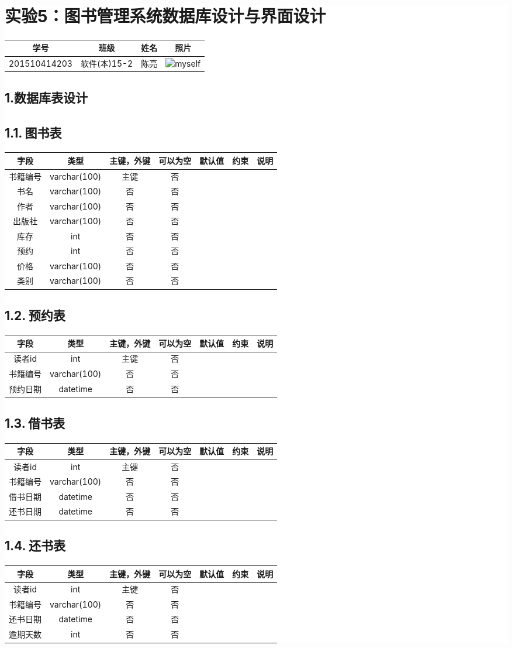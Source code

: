 # 实验5：图书管理系统数据库设计与界面设计
|学号|班级|姓名|照片|
|:-------:|:-------------: | :----------:|:---:|
|201510414203|软件(本)15-2|陈亮|![myself](../myself.jpg)|

## 1.数据库表设计

## 1.1. 图书表
|字段|类型|主键，外键|可以为空|默认值|约束|说明|
|:-------:|:-------------:|:------:|:----:|:---:|:----:|:-----|
|书籍编号|varchar(100)|主键|否||||
|书名|varchar(100)|否|否||||
|作者|varchar(100)|否|否||||
|出版社|varchar(100)|否|否||||
|库存|int|否|否||||
|预约|int|否|否||||
|价格|varchar(100)|否|否||||
|类别|varchar(100)|否|否||||


## 1.2. 预约表
|字段|类型|主键，外键|可以为空|默认值|约束|说明|
|:-------:|:-------------:|:------:|:----:|:---:|:----:|:-----|
|读者id|int|主键|否||||
|书籍编号|varchar(100)|否|否||||
|预约日期|datetime|否|否||||

## 1.3. 借书表
|字段|类型|主键，外键|可以为空|默认值|约束|说明|
|:-------:|:-------------:|:------:|:----:|:---:|:----:|:-----|
|读者id|int|主键|否||||
|书籍编号|varchar(100)|否|否||||
|借书日期|datetime|否|否||||
|还书日期|datetime|否|否||||

## 1.4. 还书表
|字段|类型|主键，外键|可以为空|默认值|约束|说明|
|:-------:|:-------------:|:------:|:----:|:---:|:----:|:-----|
|读者id|int|主键|否||||
|书籍编号|varchar(100)|否|否||||
|还书日期|datetime|否|否||||
|逾期天数|int|否|否||||
